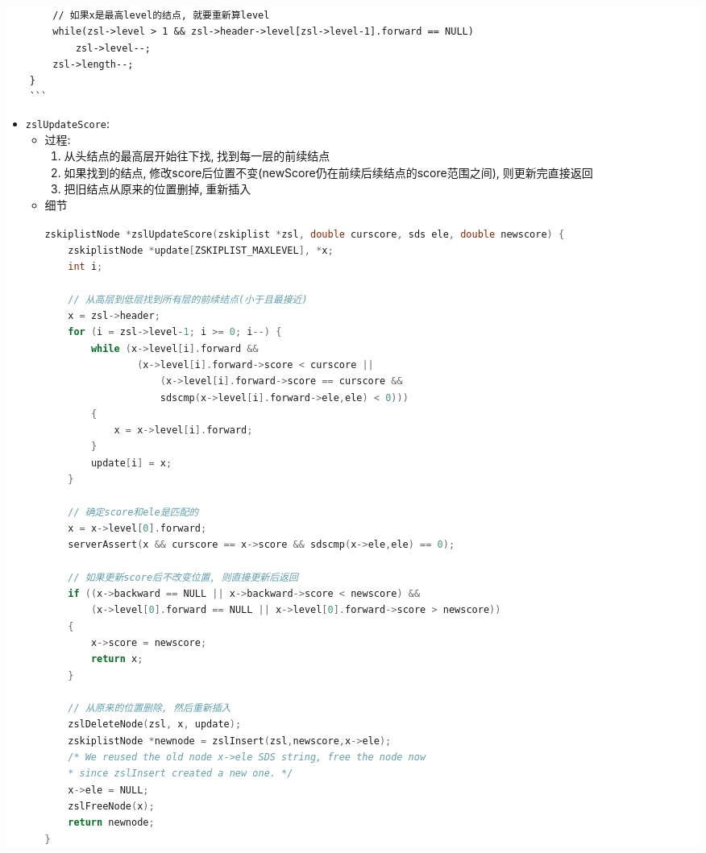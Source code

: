             // 如果x是最高level的结点, 就要重新算level
            while(zsl->level > 1 && zsl->header->level[zsl->level-1].forward == NULL)
                zsl->level--;
            zsl->length--;
        }
        ```
- `zslUpdateScore`:
    - 过程:
        1. 从头结点的最高层开始往下找, 找到每一层的前续结点
        2. 如果找到的结点, 修改score后位置不变(newScore仍在前续后续结点的score范围之间), 则更新完直接返回
        3. 把旧结点从原来的位置删掉, 重新插入
    - 细节
        ```cpp
        zskiplistNode *zslUpdateScore(zskiplist *zsl, double curscore, sds ele, double newscore) {
            zskiplistNode *update[ZSKIPLIST_MAXLEVEL], *x;
            int i;

            // 从高层到低层找到所有层的前续结点(小于且最接近)
            x = zsl->header;
            for (i = zsl->level-1; i >= 0; i--) {
                while (x->level[i].forward &&
                        (x->level[i].forward->score < curscore ||
                            (x->level[i].forward->score == curscore &&
                            sdscmp(x->level[i].forward->ele,ele) < 0)))
                {
                    x = x->level[i].forward;
                }
                update[i] = x;
            }

            // 确定score和ele是匹配的
            x = x->level[0].forward;
            serverAssert(x && curscore == x->score && sdscmp(x->ele,ele) == 0);

            // 如果更新score后不改变位置, 则直接更新后返回
            if ((x->backward == NULL || x->backward->score < newscore) &&
                (x->level[0].forward == NULL || x->level[0].forward->score > newscore))
            {
                x->score = newscore;
                return x;
            }

            // 从原来的位置删除, 然后重新插入
            zslDeleteNode(zsl, x, update);
            zskiplistNode *newnode = zslInsert(zsl,newscore,x->ele);
            /* We reused the old node x->ele SDS string, free the node now
            * since zslInsert created a new one. */
            x->ele = NULL;
            zslFreeNode(x);
            return newnode;
        }
        ```